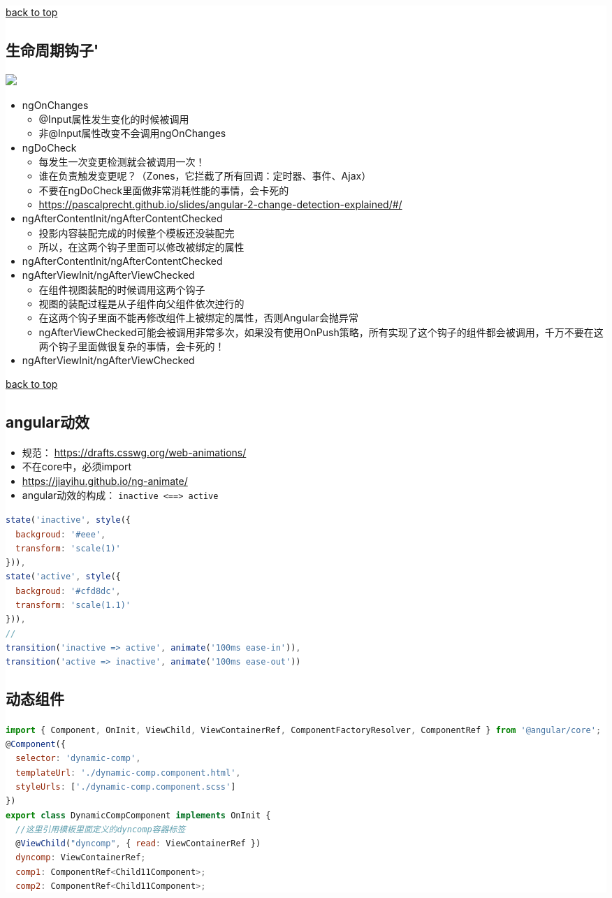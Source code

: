 [back to top](#top)

## 生命周期钩子'

![](https://i.imgur.com/ZZ6AR3f.png)

- ngOnChanges
  - @Input属性发生变化的时候被调用
  - 非@Input属性改变不会调用ngOnChanges
- ngDoCheck
  - 每发生一次变更检测就会被调用一次！
  - 谁在负责触发变更呢？（Zones，它拦截了所有回调：定时器、事件、Ajax）
  - 不要在ngDoCheck里面做非常消耗性能的事情，会卡死的
  - https://pascalprecht.github.io/slides/angular-2-change-detection-explained/#/
- ngAfterContentInit/ngAfterContentChecked
  - 投影内容装配完成的时候整个模板还没装配完
  - 所以，在这两个钩子里面可以修改被绑定的属性
- ngAfterContentInit/ngAfterContentChecked
- ngAfterViewInit/ngAfterViewChecked
  - 在组件视图装配的时候调用这两个钩子
  - 视图的装配过程是从子组件向父组件依次迚行的
  - 在这两个钩子里面不能再修改组件上被绑定的属性，否则Angular会抛异常
  - ngAfterViewChecked可能会被调用非常多次，如果没有使用OnPush策略，所有实现了这个钩子的组件都会被调用，千万不要在这两个钩子里面做很复杂的事情，会卡死的！
- ngAfterViewInit/ngAfterViewChecked

[back to top](#top)

## angular动效

- 规范： https://drafts.csswg.org/web-animations/
- 不在core中，必须import
- https://jiayihu.github.io/ng-animate/
- angular动效的构成：  `inactive <==> active `

```javascript
state('inactive', style({
  backgroud: '#eee',
  transform: 'scale(1)'
})),
state('active', style({
  backgroud: '#cfd8dc',
  transform: 'scale(1.1)'
})),
//
transition('inactive => active', animate('100ms ease-in')),
transition('active => inactive', animate('100ms ease-out'))
```

## 动态组件

```javascript
import { Component, OnInit, ViewChild, ViewContainerRef, ComponentFactoryResolver, ComponentRef } from '@angular/core';
@Component({
  selector: 'dynamic-comp',
  templateUrl: './dynamic-comp.component.html',
  styleUrls: ['./dynamic-comp.component.scss']
})
export class DynamicCompComponent implements OnInit {
  //这里引用模板里面定义的dyncomp容器标签
  @ViewChild("dyncomp", { read: ViewContainerRef })
  dyncomp: ViewContainerRef;
  comp1: ComponentRef<Child11Component>;
  comp2: ComponentRef<Child11Component>;
```